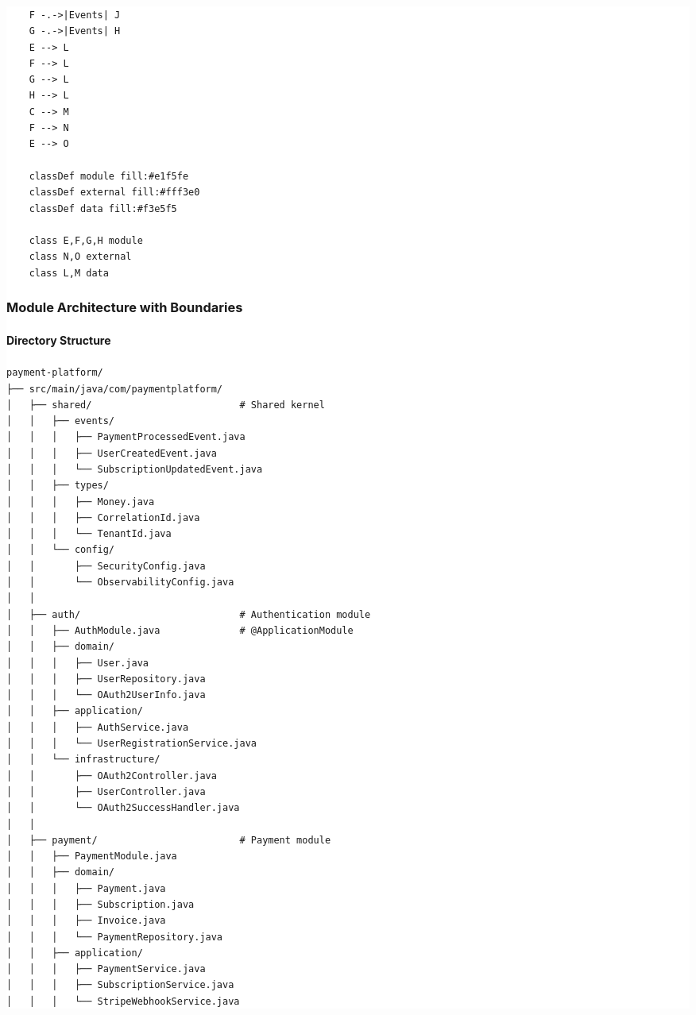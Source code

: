 ```mermaid
    F -.->|Events| J
    G -.->|Events| H
    E --> L
    F --> L
    G --> L
    H --> L
    C --> M
    F --> N
    E --> O

    classDef module fill:#e1f5fe
    classDef external fill:#fff3e0
    classDef data fill:#f3e5f5

    class E,F,G,H module
    class N,O external
    class L,M data
```

### Module Architecture with Boundaries

#### Directory Structure
```
payment-platform/
├── src/main/java/com/paymentplatform/
│   ├── shared/                          # Shared kernel
│   │   ├── events/
│   │   │   ├── PaymentProcessedEvent.java
│   │   │   ├── UserCreatedEvent.java
│   │   │   └── SubscriptionUpdatedEvent.java
│   │   ├── types/
│   │   │   ├── Money.java
│   │   │   ├── CorrelationId.java
│   │   │   └── TenantId.java
│   │   └── config/
│   │       ├── SecurityConfig.java
│   │       └── ObservabilityConfig.java
│   │
│   ├── auth/                            # Authentication module
│   │   ├── AuthModule.java              # @ApplicationModule
│   │   ├── domain/
│   │   │   ├── User.java
│   │   │   ├── UserRepository.java
│   │   │   └── OAuth2UserInfo.java
│   │   ├── application/
│   │   │   ├── AuthService.java
│   │   │   └── UserRegistrationService.java
│   │   └── infrastructure/
│   │       ├── OAuth2Controller.java
│   │       ├── UserController.java
│   │       └── OAuth2SuccessHandler.java
│   │
│   ├── payment/                         # Payment module
│   │   ├── PaymentModule.java
│   │   ├── domain/
│   │   │   ├── Payment.java
│   │   │   ├── Subscription.java
│   │   │   ├── Invoice.java
│   │   │   └── PaymentRepository.java
│   │   ├── application/
│   │   │   ├── PaymentService.java
│   │   │   ├── SubscriptionService.java
│   │   │   └── StripeWebhookService.java
```